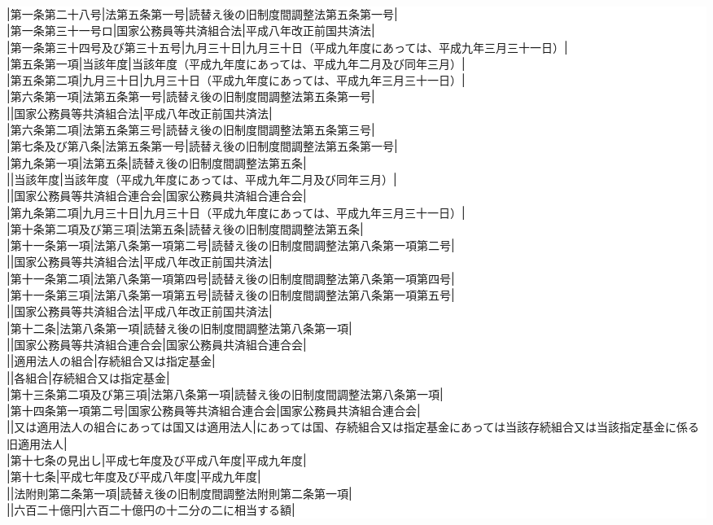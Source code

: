 |第一条第二十八号|法第五条第一号|読替え後の旧制度間調整法第五条第一号|  
|第一条第三十一号ロ|国家公務員等共済組合法|平成八年改正前国共済法|  
|第一条第三十四号及び第三十五号|九月三十日|九月三十日（平成九年度にあっては、平成九年三月三十一日）|  
|第五条第一項|当該年度|当該年度（平成九年度にあっては、平成九年二月及び同年三月）|  
|第五条第二項|九月三十日|九月三十日（平成九年度にあっては、平成九年三月三十一日）|  
|第六条第一項|法第五条第一号|読替え後の旧制度間調整法第五条第一号|  
||国家公務員等共済組合法|平成八年改正前国共済法|  
|第六条第二項|法第五条第三号|読替え後の旧制度間調整法第五条第三号|  
|第七条及び第八条|法第五条第一号|読替え後の旧制度間調整法第五条第一号|  
|第九条第一項|法第五条|読替え後の旧制度間調整法第五条|  
||当該年度|当該年度（平成九年度にあっては、平成九年二月及び同年三月）|  
||国家公務員等共済組合連合会|国家公務員共済組合連合会|  
|第九条第二項|九月三十日|九月三十日（平成九年度にあっては、平成九年三月三十一日）|  
|第十条第二項及び第三項|法第五条|読替え後の旧制度間調整法第五条|  
|第十一条第一項|法第八条第一項第二号|読替え後の旧制度間調整法第八条第一項第二号|  
||国家公務員等共済組合法|平成八年改正前国共済法|  
|第十一条第二項|法第八条第一項第四号|読替え後の旧制度間調整法第八条第一項第四号|  
|第十一条第三項|法第八条第一項第五号|読替え後の旧制度間調整法第八条第一項第五号|  
||国家公務員等共済組合法|平成八年改正前国共済法|  
|第十二条|法第八条第一項|読替え後の旧制度間調整法第八条第一項|  
||国家公務員等共済組合連合会|国家公務員共済組合連合会|  
||適用法人の組合|存続組合又は指定基金|  
||各組合|存続組合又は指定基金|  
|第十三条第二項及び第三項|法第八条第一項|読替え後の旧制度間調整法第八条第一項|  
|第十四条第一項第二号|国家公務員等共済組合連合会|国家公務員共済組合連合会|  
||又は適用法人の組合にあっては国又は適用法人|にあっては国、存続組合又は指定基金にあっては当該存続組合又は当該指定基金に係る旧適用法人|  
|第十七条の見出し|平成七年度及び平成八年度|平成九年度|  
|第十七条|平成七年度及び平成八年度|平成九年度|  
||法附則第二条第一項|読替え後の旧制度間調整法附則第二条第一項|  
||六百二十億円|六百二十億円の十二分の二に相当する額|  
  